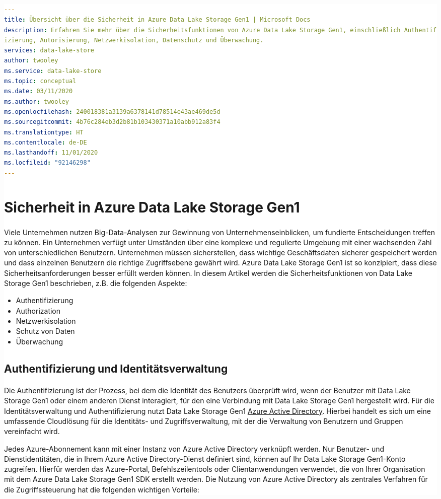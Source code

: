 ```yaml
---
title: Übersicht über die Sicherheit in Azure Data Lake Storage Gen1 | Microsoft Docs
description: Erfahren Sie mehr über die Sicherheitsfunktionen von Azure Data Lake Storage Gen1, einschließlich Authentifizierung, Autorisierung, Netzwerkisolation, Datenschutz und Überwachung.
services: data-lake-store
author: twooley
ms.service: data-lake-store
ms.topic: conceptual
ms.date: 03/11/2020
ms.author: twooley
ms.openlocfilehash: 240018381a3139a6378141d78514e43ae469de5d
ms.sourcegitcommit: 4b76c284eb3d2b81b103430371a10abb912a83f4
ms.translationtype: HT
ms.contentlocale: de-DE
ms.lasthandoff: 11/01/2020
ms.locfileid: "92146298"
---
```

# <a name="security-in-azure-data-lake-storage-gen1"></a>Sicherheit in Azure Data Lake Storage Gen1

Viele Unternehmen nutzen Big-Data-Analysen zur Gewinnung von Unternehmenseinblicken, um fundierte Entscheidungen treffen zu können. Ein Unternehmen verfügt unter Umständen über eine komplexe und regulierte Umgebung mit einer wachsenden Zahl von unterschiedlichen Benutzern. Unternehmen müssen sicherstellen, dass wichtige Geschäftsdaten sicherer gespeichert werden und dass einzelnen Benutzern die richtige Zugriffsebene gewährt wird. Azure Data Lake Storage Gen1 ist so konzipiert, dass diese Sicherheitsanforderungen besser erfüllt werden können. In diesem Artikel werden die Sicherheitsfunktionen von Data Lake Storage Gen1 beschrieben, z.B. die folgenden Aspekte:

* Authentifizierung
* Authorization
* Netzwerkisolation
* Schutz von Daten
* Überwachung

## <a name="authentication-and-identity-management"></a>Authentifizierung und Identitätsverwaltung

Die Authentifizierung ist der Prozess, bei dem die Identität des Benutzers überprüft wird, wenn der Benutzer mit Data Lake Storage Gen1 oder einem anderen Dienst interagiert, für den eine Verbindung mit Data Lake Storage Gen1 hergestellt wird. Für die Identitätsverwaltung und Authentifizierung nutzt Data Lake Storage Gen1 [Azure Active Directory](../active-directory/fundamentals/active-directory-whatis.md). Hierbei handelt es sich um eine umfassende Cloudlösung für die Identitäts- und Zugriffsverwaltung, mit der die Verwaltung von Benutzern und Gruppen vereinfacht wird.

Jedes Azure-Abonnement kann mit einer Instanz von Azure Active Directory verknüpft werden. Nur Benutzer- und Dienstidentitäten, die in Ihrem Azure Active Directory-Dienst definiert sind, können auf Ihr Data Lake Storage Gen1-Konto zugreifen. Hierfür werden das Azure-Portal, Befehlszeilentools oder Clientanwendungen verwendet, die von Ihrer Organisation mit dem Azure Data Lake Storage Gen1 SDK erstellt werden. Die Nutzung von Azure Active Directory als zentrales Verfahren für die Zugriffssteuerung hat die folgenden wichtigen Vorteile:
